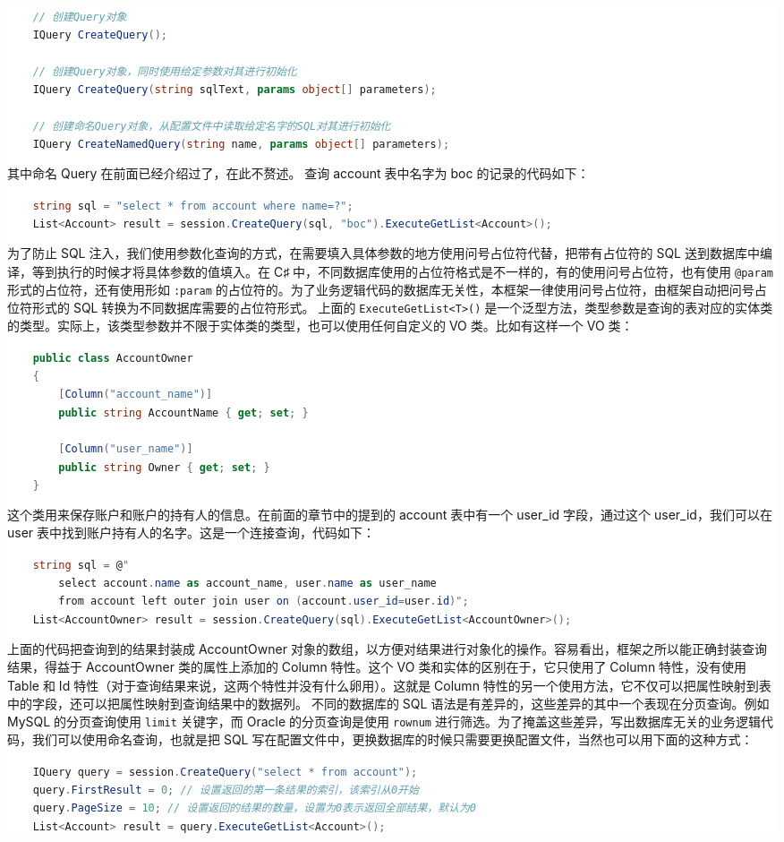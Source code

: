 ````cs
    // 创建Query对象
    IQuery CreateQuery();
    
    // 创建Query对象，同时使用给定参数对其进行初始化
    IQuery CreateQuery(string sqlText, params object[] parameters);
    
    // 创建命名Query对象，从配置文件中读取给定名字的SQL对其进行初始化
    IQuery CreateNamedQuery(string name, params object[] parameters);
````

其中命名 Query 在前面已经介绍过了，在此不赘述。
查询 account 表中名字为 boc 的记录的代码如下：

````cs
	string sql = "select * from account where name=?";
	List<Account> result = session.CreateQuery(sql, "boc").ExecuteGetList<Account>();
````

为了防止 SQL 注入，我们使用参数化查询的方式，在需要填入具体参数的地方使用问号占位符代替，把带有占位符的 SQL 送到数据库中编译，等到执行的时候才将具体参数的值填入。在 C♯ 中，不同数据库使用的占位符格式是不一样的，有的使用问号占位符，也有使用 `@param` 形式的占位符，还有使用形如 `:param` 的占位符的。为了业务逻辑代码的数据库无关性，本框架一律使用问号占位符，由框架自动把问号占位符形式的 SQL 转换为不同数据库需要的占位符形式。
上面的 `ExecuteGetList<T>()` 是一个泛型方法，类型参数是查询的表对应的实体类的类型。实际上，该类型参数并不限于实体类的类型，也可以使用任何自定义的 VO 类。比如有这样一个 VO 类：

````cs
	public class AccountOwner
	{
	    [Column("account_name")]
	    public string AccountName { get; set; }
	
	    [Column("user_name")]
	    public string Owner { get; set; }
	}
````

这个类用来保存账户和账户的持有人的信息。在前面的章节中的提到的 account 表中有一个 user_id 字段，通过这个 user_id，我们可以在 user 表中找到账户持有人的名字。这是一个连接查询，代码如下：

````cs
	string sql = @"
	    select account.name as account_name, user.name as user_name 
	    from account left outer join user on (account.user_id=user.id)";
	List<AccountOwner> result = session.CreateQuery(sql).ExecuteGetList<AccountOwner>();
````

上面的代码把查询到的结果封装成 AccountOwner 对象的数组，以方便对结果进行对象化的操作。容易看出，框架之所以能正确封装查询结果，得益于 AccountOwner 类的属性上添加的 Column 特性。这个 VO 类和实体的区别在于，它只使用了 Column 特性，没有使用 Table 和 Id 特性（对于查询结果来说，这两个特性并没有什么卵用）。这就是 Column 特性的另一个使用方法，它不仅可以把属性映射到表中的字段，还可以把属性映射到查询结果中的数据列。
不同的数据库的 SQL 语法是有差异的，这些差异的其中一个表现在分页查询。例如 MySQL 的分页查询使用 `limit` 关键字，而 Oracle 的分页查询是使用 `rownum` 进行筛选。为了掩盖这些差异，写出数据库无关的业务逻辑代码，我们可以使用命名查询，也就是把 SQL 写在配置文件中，更换数据库的时候只需要更换配置文件，当然也可以用下面的这种方式：

````cs
	IQuery query = session.CreateQuery("select * from account");
	query.FirstResult = 0; // 设置返回的第一条结果的索引，该索引从0开始
	query.PageSize = 10; // 设置返回的结果的数量，设置为0表示返回全部结果，默认为0
	List<Account> result = query.ExecuteGetList<Account>();
````

